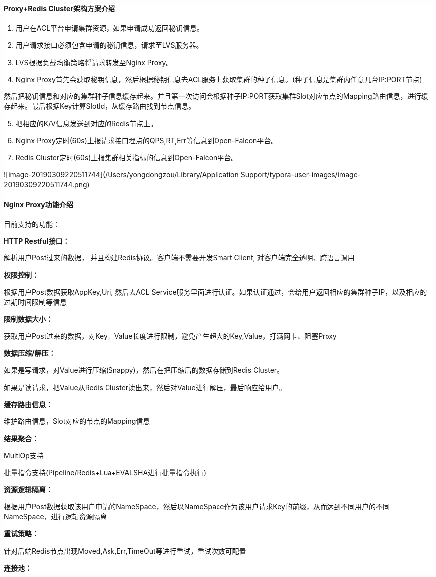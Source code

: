 #### **Proxy+Redis Cluster架构方案介绍**

1. 用户在ACL平台申请集群资源，如果申请成功返回秘钥信息。

2. 用户请求接口必须包含申请的秘钥信息，请求至LVS服务器。

3. LVS根据负载均衡策略将请求转发至Nginx Proxy。

4. Nginx Proxy首先会获取秘钥信息，然后根据秘钥信息去ACL服务上获取集群的种子信息。(种子信息是集群内任意几台IP:PORT节点)

然后把秘钥信息和对应的集群种子信息缓存起来。并且第一次访问会根据种子IP:PORT获取集群Slot对应节点的Mapping路由信息，进行缓存起来。最后根据Key计算SlotId，从缓存路由找到节点信息。

5. 把相应的K/V信息发送到对应的Redis节点上。

6. Nginx Proxy定时(60s)上报请求接口埋点的QPS,RT,Err等信息到Open-Falcon平台。

7. Redis Cluster定时(60s)上报集群相关指标的信息到Open-Falcon平台。

![image-20190309220511744](/Users/yongdongzou/Library/Application Support/typora-user-images/image-20190309220511744.png)



#### **Nginx Proxy功能介绍**

目前支持的功能：

**HTTP Restful接口：**

 解析用户Post过来的数据， 并且构建Redis协议。客户端不需要开发Smart Client, 对客户端完全透明、跨语言调用

**权限控制：**

根据用户Post数据获取AppKey,Uri, 然后去ACL Service服务里面进行认证。如果认证通过，会给用户返回相应的集群种子IP，以及相应的过期时间限制等信息

 **限制数据大小：**

获取用户Post过来的数据，对Key，Value长度进行限制，避免产生超大的Key,Value，打满网卡、阻塞Proxy

 **数据压缩/解压：**

如果是写请求，对Value进行压缩(Snappy)，然后在把压缩后的数据存储到Redis Cluster。

如果是读请求，把Value从Redis Cluster读出来，然后对Value进行解压，最后响应给用户。

 **缓存路由信息：**

维护路由信息，Slot对应的节点的Mapping信息

 **结果聚合：**

MultiOp支持

批量指令支持(Pipeline/Redis+Lua+EVALSHA进行批量指令执行)

 **资源逻辑隔离：**

 根据用户Post数据获取该用户申请的NameSpace，然后以NameSpace作为该用户请求Key的前缀，从而达到不同用户的不同NameSpace，进行逻辑资源隔离

 **重试策略：**

针对后端Redis节点出现Moved,Ask,Err,TimeOut等进行重试，重试次数可配置

 **连接池：**
